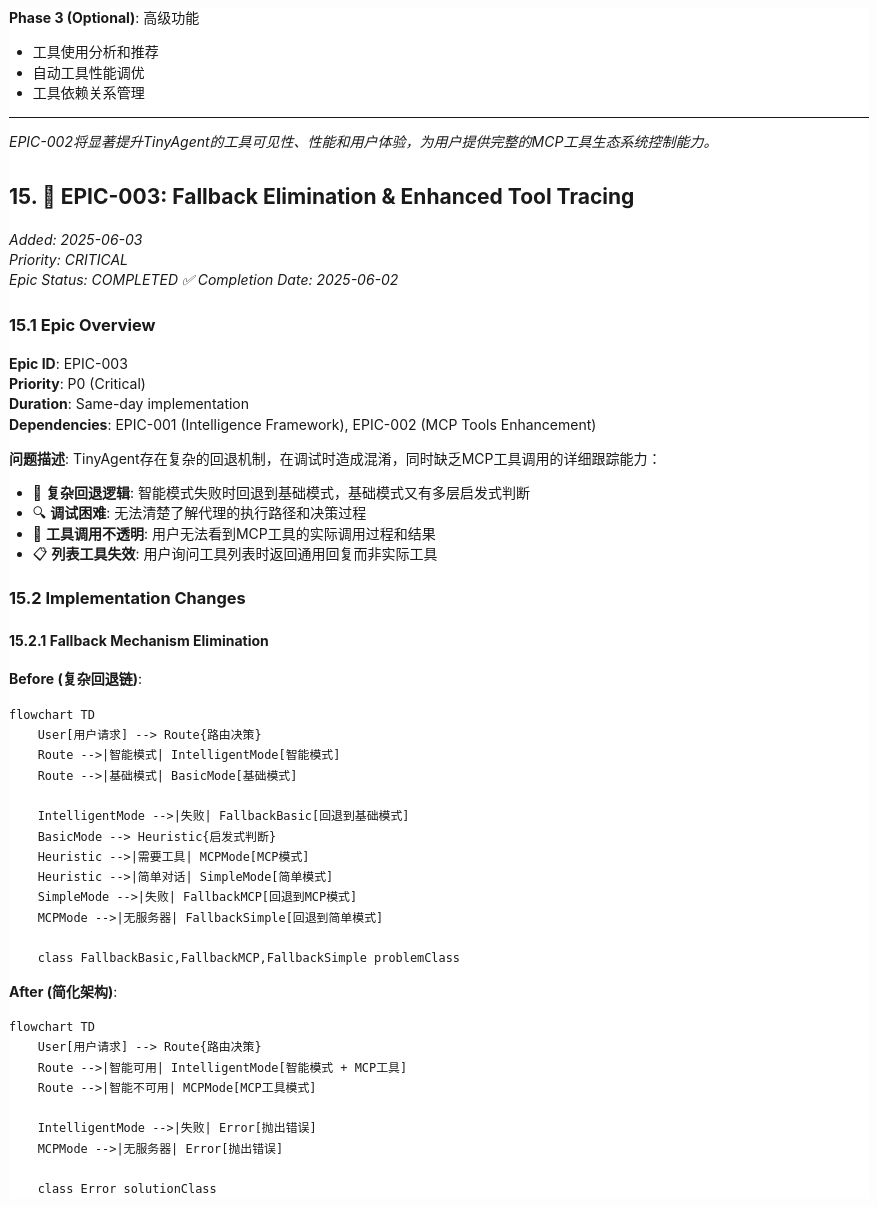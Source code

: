 **Phase 3 (Optional)**: 高级功能
- 工具使用分析和推荐
- 自动工具性能调优
- 工具依赖关系管理

---

*EPIC-002将显著提升TinyAgent的工具可见性、性能和用户体验，为用户提供完整的MCP工具生态系统控制能力。* 

## 15. 🚫 **EPIC-003: Fallback Elimination & Enhanced Tool Tracing**
*Added: 2025-06-03*  
*Priority: CRITICAL*  
*Epic Status: COMPLETED ✅*
*Completion Date: 2025-06-02*

### 15.1 Epic Overview

**Epic ID**: EPIC-003  
**Priority**: P0 (Critical)  
**Duration**: Same-day implementation  
**Dependencies**: EPIC-001 (Intelligence Framework), EPIC-002 (MCP Tools Enhancement)

**问题描述**: TinyAgent存在复杂的回退机制，在调试时造成混淆，同时缺乏MCP工具调用的详细跟踪能力：
- 🚫 **复杂回退逻辑**: 智能模式失败时回退到基础模式，基础模式又有多层启发式判断
- 🔍 **调试困难**: 无法清楚了解代理的执行路径和决策过程
- 🔧 **工具调用不透明**: 用户无法看到MCP工具的实际调用过程和结果
- 📋 **列表工具失效**: 用户询问工具列表时返回通用回复而非实际工具

### 15.2 Implementation Changes

#### **15.2.1 Fallback Mechanism Elimination**

**Before (复杂回退链)**:
```mermaid
flowchart TD
    User[用户请求] --> Route{路由决策}
    Route -->|智能模式| IntelligentMode[智能模式]
    Route -->|基础模式| BasicMode[基础模式]
    
    IntelligentMode -->|失败| FallbackBasic[回退到基础模式]
    BasicMode --> Heuristic{启发式判断}
    Heuristic -->|需要工具| MCPMode[MCP模式]
    Heuristic -->|简单对话| SimpleMode[简单模式]
    SimpleMode -->|失败| FallbackMCP[回退到MCP模式]
    MCPMode -->|无服务器| FallbackSimple[回退到简单模式]
    
    class FallbackBasic,FallbackMCP,FallbackSimple problemClass
```

**After (简化架构)**:
```mermaid
flowchart TD
    User[用户请求] --> Route{路由决策}
    Route -->|智能可用| IntelligentMode[智能模式 + MCP工具]
    Route -->|智能不可用| MCPMode[MCP工具模式]
    
    IntelligentMode -->|失败| Error[抛出错误]
    MCPMode -->|无服务器| Error[抛出错误]
    
    class Error solutionClass
```
